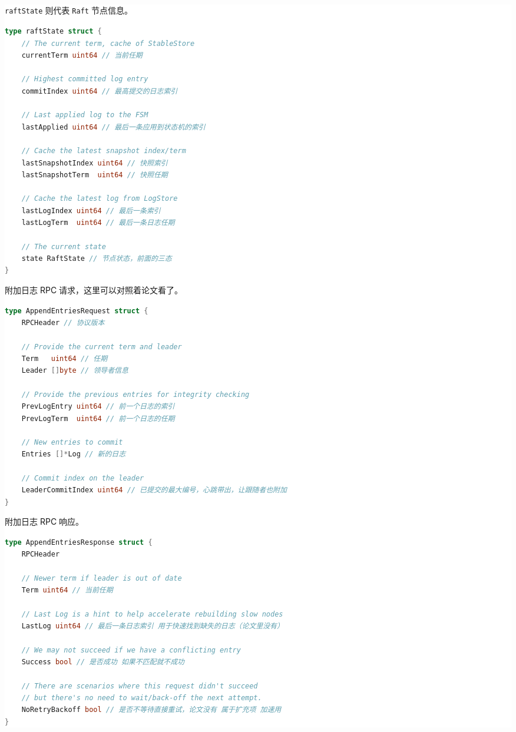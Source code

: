`raftState` 则代表 `Raft` 节点信息。

```go
type raftState struct {
	// The current term, cache of StableStore
	currentTerm uint64 // 当前任期

	// Highest committed log entry
	commitIndex uint64 // 最高提交的日志索引

	// Last applied log to the FSM
	lastApplied uint64 // 最后一条应用到状态机的索引

	// Cache the latest snapshot index/term
	lastSnapshotIndex uint64 // 快照索引
	lastSnapshotTerm  uint64 // 快照任期

	// Cache the latest log from LogStore
	lastLogIndex uint64 // 最后一条索引
	lastLogTerm  uint64 // 最后一条日志任期

	// The current state
	state RaftState // 节点状态，前面的三态
}
```

附加日志 RPC 请求，这里可以对照着论文看了。

```go
type AppendEntriesRequest struct {
	RPCHeader // 协议版本

	// Provide the current term and leader
	Term   uint64 // 任期
	Leader []byte // 领导者信息

	// Provide the previous entries for integrity checking
	PrevLogEntry uint64 // 前一个日志的索引
	PrevLogTerm  uint64 // 前一个日志的任期

	// New entries to commit
	Entries []*Log // 新的日志

	// Commit index on the leader
	LeaderCommitIndex uint64 // 已提交的最大编号，心跳带出，让跟随者也附加
}
```

附加日志 RPC 响应。

```go
type AppendEntriesResponse struct {
	RPCHeader

	// Newer term if leader is out of date
	Term uint64 // 当前任期

	// Last Log is a hint to help accelerate rebuilding slow nodes
	LastLog uint64 // 最后一条日志索引 用于快速找到缺失的日志（论文里没有）

	// We may not succeed if we have a conflicting entry
	Success bool // 是否成功 如果不匹配就不成功

	// There are scenarios where this request didn't succeed
	// but there's no need to wait/back-off the next attempt.
	NoRetryBackoff bool // 是否不等待直接重试，论文没有 属于扩充项 加速用
}
```